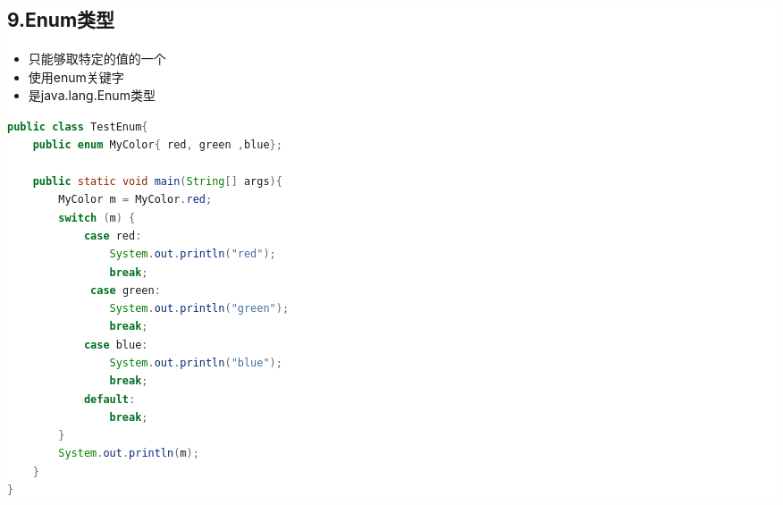 ## 9.Enum类型

- 只能够取特定的值的一个
- 使用enum关键字
- 是java.lang.Enum类型

```java
public class TestEnum{
    public enum MyColor{ red, green ,blue};

    public static void main(String[] args){
        MyColor m = MyColor.red;
        switch (m) {
            case red:
                System.out.println("red");
                break;
             case green:   
                System.out.println("green");
                break;
            case blue:
                System.out.println("blue");
                break;
            default:
                break;
        }
        System.out.println(m);
    }
}

```



